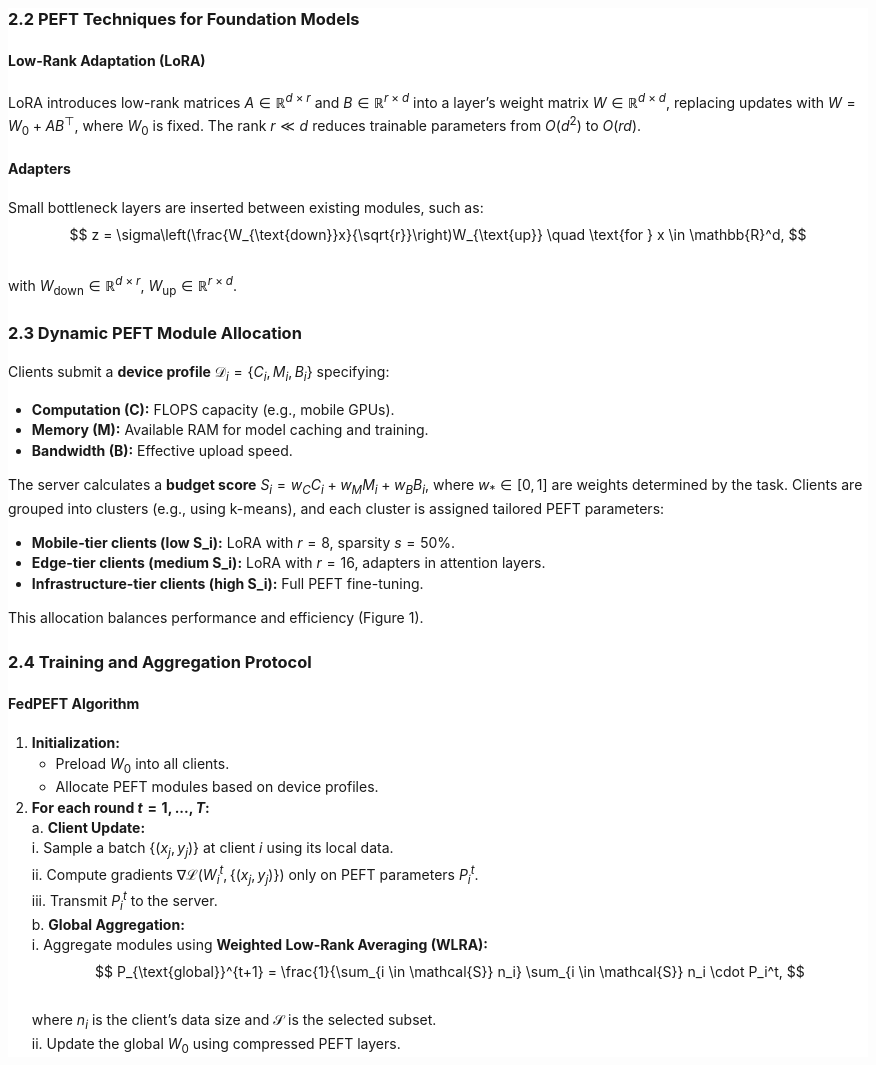 ### 2.2 PEFT Techniques for Foundation Models  

#### Low-Rank Adaptation (LoRA)  
LoRA introduces low-rank matrices $A \in \mathbb{R}^{d \times r}$ and $B \in \mathbb{R}^{r \times d}$ into a layer’s weight matrix $W \in \mathbb{R}^{d \times d}$, replacing updates with $W = W_0 + AB^\top$, where $W_0$ is fixed. The rank $r \ll d$ reduces trainable parameters from $O(d^2)$ to $O(rd)$.  

#### Adapters  
Small bottleneck layers are inserted between existing modules, such as:  
$$
z = \sigma\left(\frac{W_{\text{down}}x}{\sqrt{r}}\right)W_{\text{up}} \quad \text{for } x \in \mathbb{R}^d,
$$  
with $W_{\text{down}} \in \mathbb{R}^{d \times r}$, $W_{\text{up}} \in \mathbb{R}^{r \times d}$.  

### 2.3 Dynamic PEFT Module Allocation  

Clients submit a **device profile** $\mathcal{D}_i = \{C_i, M_i, B_i\}$ specifying:  
- **Computation (C):** FLOPS capacity (e.g., mobile GPUs).  
- **Memory (M):** Available RAM for model caching and training.  
- **Bandwidth (B):** Effective upload speed.  

The server calculates a **budget score** $S_i = w_C C_i + w_M M_i + w_B B_i$, where $w_* \in [0,1]$ are weights determined by the task. Clients are grouped into clusters (e.g., using k-means), and each cluster is assigned tailored PEFT parameters:  
- **Mobile-tier clients (low S_i):** LoRA with $r=8$, sparsity $s=50\%$.  
- **Edge-tier clients (medium S_i):** LoRA with $r=16$, adapters in attention layers.  
- **Infrastructure-tier clients (high S_i):** Full PEFT fine-tuning.  

This allocation balances performance and efficiency (Figure 1).  

### 2.4 Training and Aggregation Protocol  

#### FedPEFT Algorithm  
1. **Initialization:**  
   - Preload $W_0$ into all clients.  
   - Allocate PEFT modules based on device profiles.  
2. **For each round $t = 1, ..., T$:**  
   a. **Client Update:**  
      i. Sample a batch $\{(x_j, y_j)\}$ at client $i$ using its local data.  
      ii. Compute gradients $\nabla \mathcal{L}(W_i^t, \{(x_j, y_j)\})$ only on PEFT parameters $P_i^t$.  
      iii. Transmit $P_i^t$ to the server.  
   b. **Global Aggregation:**  
      i. Aggregate modules using **Weighted Low-Rank Averaging (WLRA):**  
      $$
      P_{\text{global}}^{t+1} = \frac{1}{\sum_{i \in \mathcal{S}} n_i} \sum_{i \in \mathcal{S}} n_i \cdot P_i^t,
      $$  
      where $n_i$ is the client’s data size and $\mathcal{S}$ is the selected subset.  
      ii. Update the global $W_0$ using compressed PEFT layers.  
